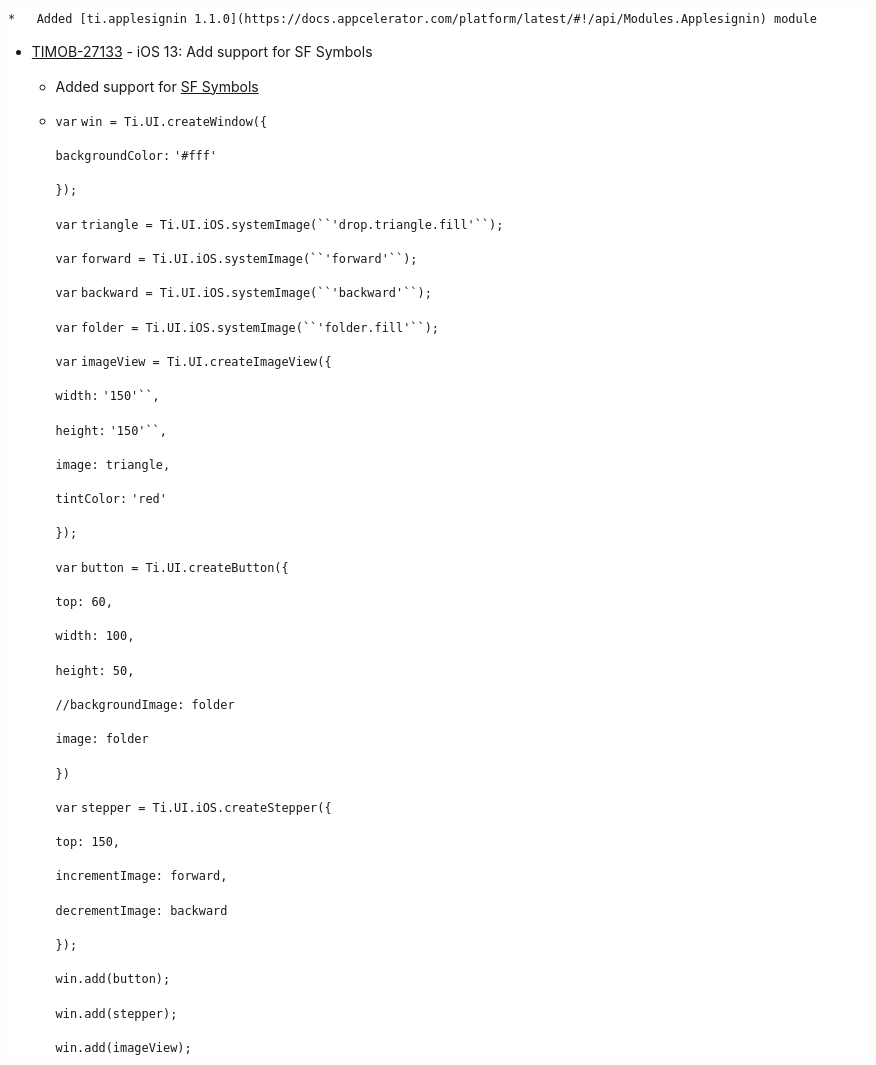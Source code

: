     *   Added [ti.applesignin 1.1.0](https://docs.appcelerator.com/platform/latest/#!/api/Modules.Applesignin) module
        
*   [TIMOB-27133](https://jira.appcelerator.org/browse/TIMOB-27133) - iOS 13: Add support for SF Symbols
    
    *   Added support for [SF Symbols](https://developer.apple.com/design/human-interface-guidelines/sf-symbols/overview/)
        
    *   `var` `win = Ti.UI.createWindow({`
        
        `backgroundColor:` `'#fff'`
        
        `});`
        
        `var` `triangle = Ti.UI.iOS.systemImage(``'drop.triangle.fill'``);`
        
        `var` `forward = Ti.UI.iOS.systemImage(``'forward'``);`
        
        `var` `backward = Ti.UI.iOS.systemImage(``'backward'``);`
        
        `var` `folder = Ti.UI.iOS.systemImage(``'folder.fill'``);`
        
        `var` `imageView = Ti.UI.createImageView({`
        
        `width:` `'150'``,`
        
        `height:` `'150'``,`
        
        `image: triangle,`
        
        `tintColor:` `'red'`
        
        `});`
        
        `var` `button = Ti.UI.createButton({`
        
        `top: 60,`
        
        `width: 100,`
        
        `height: 50,`
        
        `//backgroundImage: folder`
        
        `image: folder`
        
        `})`
        
        `var` `stepper = Ti.UI.iOS.createStepper({`
        
        `top: 150,`
        
        `incrementImage: forward,`
        
        `decrementImage: backward`
        
        `});`
        
        `win.add(button);`
        
        `win.add(stepper);`
        
        `win.add(imageView);`
        